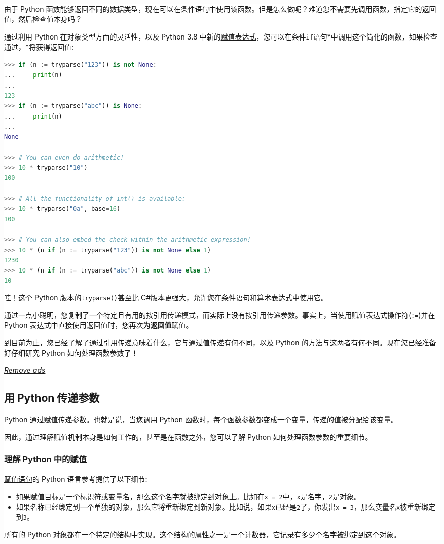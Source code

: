 由于 Python 函数能够返回不同的数据类型，现在可以在条件语句中使用该函数。但是怎么做呢？难道您不需要先调用函数，指定它的返回值，然后检查值本身吗？

通过利用 Python 在对象类型方面的灵活性，以及 Python 3.8 中新的[赋值表达式](https://realpython.com/python38-new-features/#the-walrus-in-the-room-assignment-expressions)，您可以在条件`if`语句*中调用这个简化的函数，如果检查通过，*将获得返回值:

>>>

```py
>>> if (n := tryparse("123")) is not None:
...     print(n)
...
123
>>> if (n := tryparse("abc")) is None:
...     print(n)
...
None

>>> # You can even do arithmetic!
>>> 10 * tryparse("10")
100

>>> # All the functionality of int() is available:
>>> 10 * tryparse("0a", base=16)
100

>>> # You can also embed the check within the arithmetic expression!
>>> 10 * (n if (n := tryparse("123")) is not None else 1)
1230
>>> 10 * (n if (n := tryparse("abc")) is not None else 1)
10
```

哇！这个 Python 版本的`tryparse()`甚至比 C#版本更强大，允许您在条件语句和算术表达式中使用它。

通过一点小聪明，您复制了一个特定且有用的按引用传递模式，而实际上没有按引用传递参数。事实上，当使用赋值表达式操作符(`:=`)并在 Python 表达式中直接使用返回值时，您再次**为返回值**赋值。

到目前为止，您已经了解了通过引用传递意味着什么，它与通过值传递有何不同，以及 Python 的方法与这两者有何不同。现在您已经准备好仔细研究 Python 如何处理函数参数了！

[*Remove ads*](/account/join/)

## 用 Python 传递参数

Python 通过赋值传递参数。也就是说，当您调用 Python 函数时，每个函数参数都变成一个变量，传递的值被分配给该变量。

因此，通过理解赋值机制本身是如何工作的，甚至是在函数之外，您可以了解 Python 如何处理函数参数的重要细节。

### 理解 Python 中的赋值

[赋值语句](https://docs.python.org/3/reference/simple_stmts.html#assignment-statements)的 Python 语言参考提供了以下细节:

*   如果赋值目标是一个标识符或变量名，那么这个名字就被绑定到对象上。比如在`x = 2`中，`x`是名字，`2`是对象。
*   如果名称已经绑定到一个单独的对象，那么它将重新绑定到新对象。比如说，如果`x`已经是`2`了，你发出`x = 3`，那么变量名`x`被重新绑定到`3`。

所有的 [Python 对象](https://realpython.com/pointers-in-python/)都在一个特定的结构中实现。这个结构的属性之一是一个计数器，它记录有多少个名字被绑定到这个对象。
